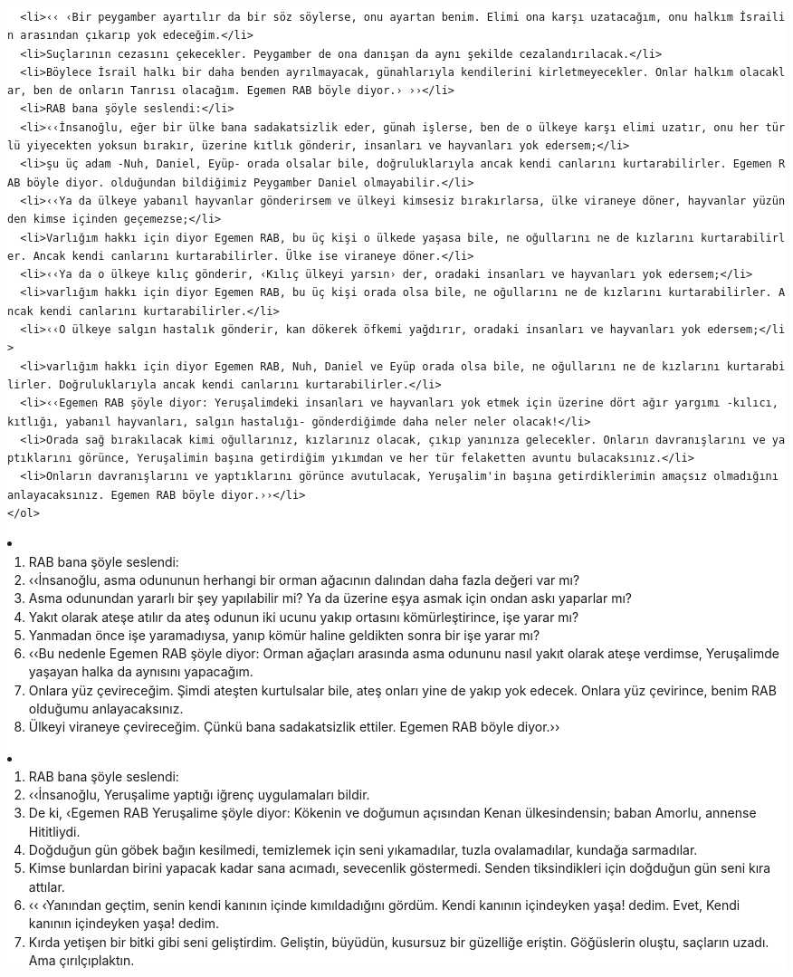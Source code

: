      <li>‹‹ ‹Bir peygamber ayartılır da bir söz söylerse, onu ayartan benim. Elimi ona karşı uzatacağım, onu halkım İsrailin arasından çıkarıp yok edeceğim.</li>
      <li>Suçlarının cezasını çekecekler. Peygamber de ona danışan da aynı şekilde cezalandırılacak.</li>
      <li>Böylece İsrail halkı bir daha benden ayrılmayacak, günahlarıyla kendilerini kirletmeyecekler. Onlar halkım olacaklar, ben de onların Tanrısı olacağım. Egemen RAB böyle diyor.› ››</li>
      <li>RAB bana şöyle seslendi:</li>
      <li>‹‹İnsanoğlu, eğer bir ülke bana sadakatsizlik eder, günah işlerse, ben de o ülkeye karşı elimi uzatır, onu her türlü yiyecekten yoksun bırakır, üzerine kıtlık gönderir, insanları ve hayvanları yok edersem;</li>
      <li>şu üç adam -Nuh, Daniel, Eyüp- orada olsalar bile, doğruluklarıyla ancak kendi canlarını kurtarabilirler. Egemen RAB böyle diyor. olduğundan bildiğimiz Peygamber Daniel olmayabilir.</li>
      <li>‹‹Ya da ülkeye yabanıl hayvanlar gönderirsem ve ülkeyi kimsesiz bırakırlarsa, ülke viraneye döner, hayvanlar yüzünden kimse içinden geçemezse;</li>
      <li>Varlığım hakkı için diyor Egemen RAB, bu üç kişi o ülkede yaşasa bile, ne oğullarını ne de kızlarını kurtarabilirler. Ancak kendi canlarını kurtarabilirler. Ülke ise viraneye döner.</li>
      <li>‹‹Ya da o ülkeye kılıç gönderir, ‹Kılıç ülkeyi yarsın› der, oradaki insanları ve hayvanları yok edersem;</li>
      <li>varlığım hakkı için diyor Egemen RAB, bu üç kişi orada olsa bile, ne oğullarını ne de kızlarını kurtarabilirler. Ancak kendi canlarını kurtarabilirler.</li>
      <li>‹‹O ülkeye salgın hastalık gönderir, kan dökerek öfkemi yağdırır, oradaki insanları ve hayvanları yok edersem;</li>
      <li>varlığım hakkı için diyor Egemen RAB, Nuh, Daniel ve Eyüp orada olsa bile, ne oğullarını ne de kızlarını kurtarabilirler. Doğruluklarıyla ancak kendi canlarını kurtarabilirler.</li>
      <li>‹‹Egemen RAB şöyle diyor: Yeruşalimdeki insanları ve hayvanları yok etmek için üzerine dört ağır yargımı -kılıcı, kıtlığı, yabanıl hayvanları, salgın hastalığı- gönderdiğimde daha neler neler olacak!</li>
      <li>Orada sağ bırakılacak kimi oğullarınız, kızlarınız olacak, çıkıp yanınıza gelecekler. Onların davranışlarını ve yaptıklarını görünce, Yeruşalimin başına getirdiğim yıkımdan ve her tür felaketten avuntu bulacaksınız.</li>
      <li>Onların davranışlarını ve yaptıklarını görünce avutulacak, Yeruşalim'in başına getirdiklerimin amaçsız olmadığını anlayacaksınız. Egemen RAB böyle diyor.››</li>
    </ol>
  </li>
  <li>
    <ol>
      <li>RAB bana şöyle seslendi:</li>
      <li>‹‹İnsanoğlu, asma odununun herhangi bir orman ağacının dalından daha fazla değeri var mı?</li>
      <li>Asma odunundan yararlı bir şey yapılabilir mi? Ya da üzerine eşya asmak için ondan askı yaparlar mı?</li>
      <li>Yakıt olarak ateşe atılır da ateş odunun iki ucunu yakıp ortasını kömürleştirince, işe yarar mı?</li>
      <li>Yanmadan önce işe yaramadıysa, yanıp kömür haline geldikten sonra bir işe yarar mı?</li>
      <li>‹‹Bu nedenle Egemen RAB şöyle diyor: Orman ağaçları arasında asma odununu nasıl yakıt olarak ateşe verdimse, Yeruşalimde yaşayan halka da aynısını yapacağım.</li>
      <li>Onlara yüz çevireceğim. Şimdi ateşten kurtulsalar bile, ateş onları yine de yakıp yok edecek. Onlara yüz çevirince, benim RAB olduğumu anlayacaksınız.</li>
      <li>Ülkeyi viraneye çevireceğim. Çünkü bana sadakatsizlik ettiler. Egemen RAB böyle diyor.››</li>
    </ol>
  </li>
  <li>
    <ol>
      <li>RAB bana şöyle seslendi:</li>
      <li>‹‹İnsanoğlu, Yeruşalime yaptığı iğrenç uygulamaları bildir.</li>
      <li>De ki, ‹Egemen RAB Yeruşalime şöyle diyor: Kökenin ve doğumun açısından Kenan ülkesindensin; baban Amorlu, annense Hititliydi.</li>
      <li>Doğduğun gün göbek bağın kesilmedi, temizlemek için seni yıkamadılar, tuzla ovalamadılar, kundağa sarmadılar.</li>
      <li>Kimse bunlardan birini yapacak kadar sana acımadı, sevecenlik göstermedi. Senden tiksindikleri için doğduğun gün seni kıra attılar.</li>
      <li>‹‹ ‹Yanından geçtim, senin kendi kanının içinde kımıldadığını gördüm. Kendi kanının içindeyken yaşa! dedim. Evet, Kendi kanının içindeyken yaşa! dedim.</li>
      <li>Kırda yetişen bir bitki gibi seni geliştirdim. Geliştin, büyüdün, kusursuz bir güzelliğe eriştin. Göğüslerin oluştu, saçların uzadı. Ama çırılçıplaktın.</li>